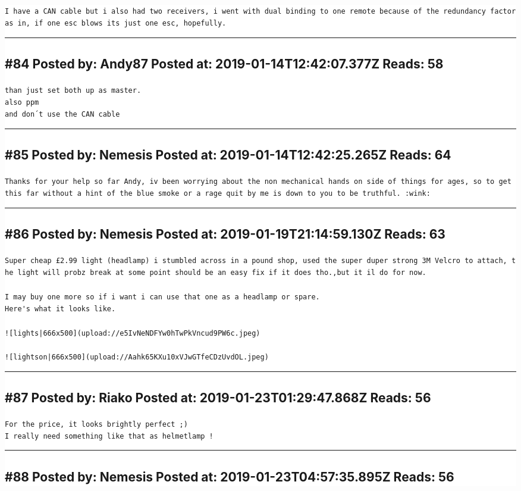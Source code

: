 ```
I have a CAN cable but i also had two receivers, i went with dual binding to one remote because of the redundancy factor as in, if one esc blows its just one esc, hopefully.
```

---
## \#84 Posted by: Andy87 Posted at: 2019-01-14T12:42:07.377Z Reads: 58

```
than just set both up as master.
also ppm
and don´t use the CAN cable
```

---
## \#85 Posted by: Nemesis Posted at: 2019-01-14T12:42:25.265Z Reads: 64

```
Thanks for your help so far Andy, iv been worrying about the non mechanical hands on side of things for ages, so to get this far without a hint of the blue smoke or a rage quit by me is down to you to be truthful. :wink:
```

---
## \#86 Posted by: Nemesis Posted at: 2019-01-19T21:14:59.130Z Reads: 63

```
Super cheap £2.99 light (headlamp) i stumbled across in a pound shop, used the super duper strong 3M Velcro to attach, the light will probz break at some point should be an easy fix if it does tho.,but it il do for now. 

I may buy one more so if i want i can use that one as a headlamp or spare.
Here's what it looks like.

![lights|666x500](upload://e5IvNeNDFYw0hTwPkVncud9PW6c.jpeg) 

![lightson|666x500](upload://Aahk65KXu10xVJwGTfeCDzUvdOL.jpeg)
```

---
## \#87 Posted by: Riako Posted at: 2019-01-23T01:29:47.868Z Reads: 56

```
For the price, it looks brightly perfect ;) 
I really need something like that as helmetlamp !
```

---
## \#88 Posted by: Nemesis Posted at: 2019-01-23T04:57:35.895Z Reads: 56
